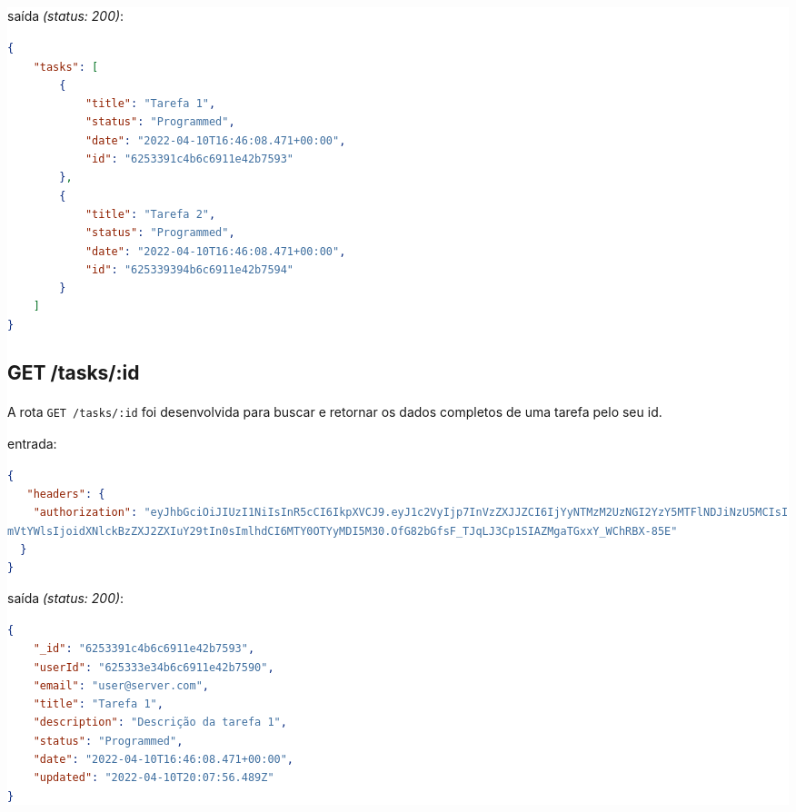 saída *(status: 200)*:

```json
{
	"tasks": [
		{
			"title": "Tarefa 1",
			"status": "Programmed",
			"date": "2022-04-10T16:46:08.471+00:00",
			"id": "6253391c4b6c6911e42b7593"
		},
		{
			"title": "Tarefa 2",
			"status": "Programmed",
			"date": "2022-04-10T16:46:08.471+00:00",
			"id": "625339394b6c6911e42b7594"
		}
	]
}

```

## GET /tasks/:id

A rota `GET /tasks/:id` foi desenvolvida para buscar e retornar os dados completos de uma tarefa pelo seu id.

entrada:

```json
{
   "headers": {
    "authorization": "eyJhbGciOiJIUzI1NiIsInR5cCI6IkpXVCJ9.eyJ1c2VyIjp7InVzZXJJZCI6IjYyNTMzM2UzNGI2YzY5MTFlNDJiNzU5MCIsImVtYWlsIjoidXNlckBzZXJ2ZXIuY29tIn0sImlhdCI6MTY0OTYyMDI5M30.OfG82bGfsF_TJqLJ3Cp1SIAZMgaTGxxY_WChRBX-85E"
  }
}

```

saída *(status: 200)*:

```json
{
	"_id": "6253391c4b6c6911e42b7593",
	"userId": "625333e34b6c6911e42b7590",
	"email": "user@server.com",
	"title": "Tarefa 1",
	"description": "Descrição da tarefa 1",
	"status": "Programmed",
	"date": "2022-04-10T16:46:08.471+00:00",
	"updated": "2022-04-10T20:07:56.489Z"
}

```
